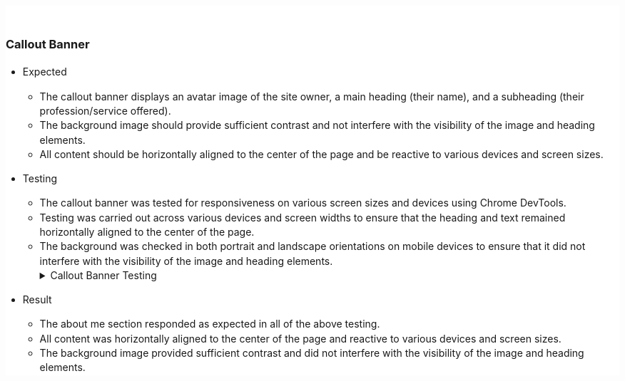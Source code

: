 &nbsp;

### Callout Banner

  * Expected
    * The callout banner displays an avatar image of the site owner, a main heading (their name), and a subheading (their profession/service offered).
    * The background image should provide sufficient contrast and not interfere with the visibility of the image and heading elements.
    * All content should be horizontally aligned to the center of the page and be reactive to various devices and screen sizes.

  * Testing
    * The callout banner was tested for responsiveness on various screen sizes and devices using Chrome DevTools.
    * Testing was carried out across various devices and screen widths to ensure that the heading and text remained horizontally aligned to the center of the page.
    * The background was checked in both portrait and landscape orientations on mobile devices to ensure that it did not interfere with the visibility of the image and heading elements.
      <details><summary>Callout Banner Testing</summary>
        <img src="readme-files/images/callout-testing.gif">
      </details>

  * Result
    * The about me section responded as expected in all of the above testing.
    * All content was horizontally aligned to the center of the page and reactive to various devices and screen sizes.
    * The background image provided sufficient contrast and did not interfere with the visibility of the image and heading elements.
